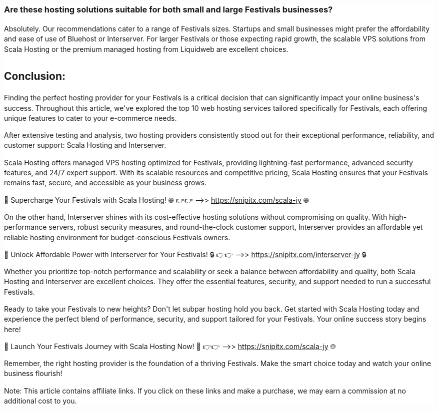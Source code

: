 ### Are these hosting solutions suitable for both small and large Festivals businesses? 
Absolutely. Our recommendations cater to a range of Festivals sizes. Startups and small businesses might prefer the affordability and ease of use of Bluehost or Interserver. For larger Festivals or those expecting rapid growth, the scalable VPS solutions from Scala Hosting or the premium managed hosting from Liquidweb are excellent choices.

## Conclusion:

Finding the perfect hosting provider for your Festivals is a critical decision that can significantly impact your online business's success. Throughout this article, we've explored the top 10 web hosting services tailored specifically for Festivals, each offering unique features to cater to your e-commerce needs.

After extensive testing and analysis, two hosting providers consistently stood out for their exceptional performance, reliability, and customer support: Scala Hosting and Interserver.

Scala Hosting offers managed VPS hosting optimized for Festivals, providing lightning-fast performance, advanced security features, and 24/7 expert support. With its scalable resources and competitive pricing, Scala Hosting ensures that your Festivals remains fast, secure, and accessible as your business grows.

🚀 Supercharge Your Festivals with Scala Hosting! 🌐
👉👉 -->> https://snipitx.com/scala-jy 🌐

On the other hand, Interserver shines with its cost-effective hosting solutions without compromising on quality. With high-performance servers, robust security measures, and round-the-clock customer support, Interserver provides an affordable yet reliable hosting environment for budget-conscious Festivals owners.

💸 Unlock Affordable Power with Interserver for Your Festivals! 🔒
👉👉 -->> https://snipitx.com/interserver-jy 🔒

Whether you prioritize top-notch performance and scalability or seek a balance between affordability and quality, both Scala Hosting and Interserver are excellent choices. They offer the essential features, security, and support needed to run a successful Festivals.

Ready to take your Festivals to new heights? Don't let subpar hosting hold you back. Get started with Scala Hosting today and experience the perfect blend of performance, security, and support tailored for your Festivals. Your online success story begins here!

🚀 Launch Your Festivals Journey with Scala Hosting Now! 🌟
👉👉 -->> https://snipitx.com/scala-jy 🌐

Remember, the right hosting provider is the foundation of a thriving Festivals. Make the smart choice today and watch your online business flourish!

Note: This article contains affiliate links. If you click on these links and make a purchase, we may earn a commission at no additional cost to you.